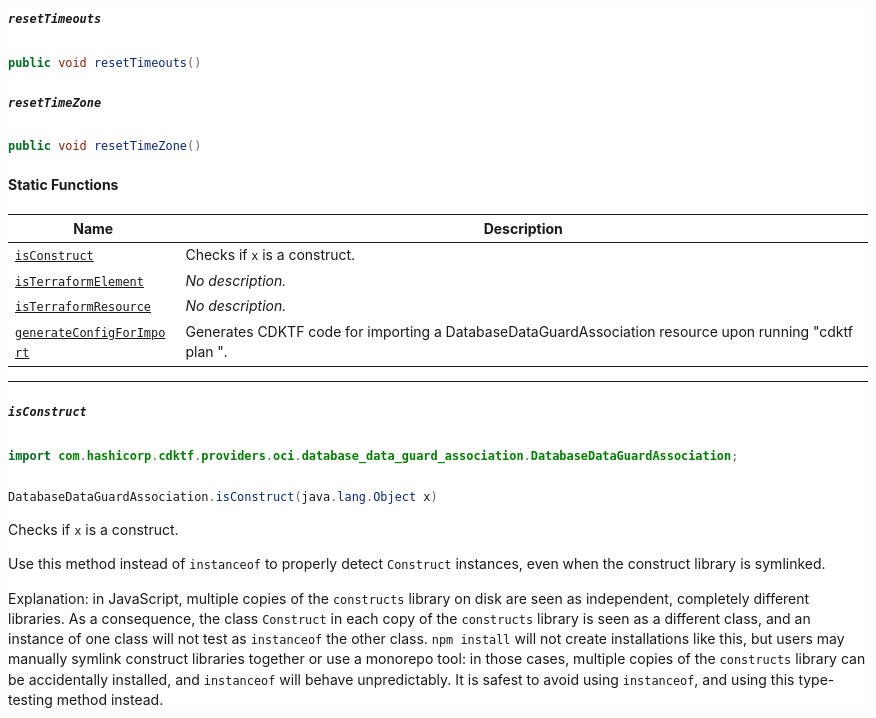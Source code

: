##### `resetTimeouts` <a name="resetTimeouts" id="rhizo-co-terraform-provider-oci.databaseDataGuardAssociation.DatabaseDataGuardAssociation.resetTimeouts"></a>

```java
public void resetTimeouts()
```

##### `resetTimeZone` <a name="resetTimeZone" id="rhizo-co-terraform-provider-oci.databaseDataGuardAssociation.DatabaseDataGuardAssociation.resetTimeZone"></a>

```java
public void resetTimeZone()
```

#### Static Functions <a name="Static Functions" id="Static Functions"></a>

| **Name** | **Description** |
| --- | --- |
| <code><a href="#rhizo-co-terraform-provider-oci.databaseDataGuardAssociation.DatabaseDataGuardAssociation.isConstruct">isConstruct</a></code> | Checks if `x` is a construct. |
| <code><a href="#rhizo-co-terraform-provider-oci.databaseDataGuardAssociation.DatabaseDataGuardAssociation.isTerraformElement">isTerraformElement</a></code> | *No description.* |
| <code><a href="#rhizo-co-terraform-provider-oci.databaseDataGuardAssociation.DatabaseDataGuardAssociation.isTerraformResource">isTerraformResource</a></code> | *No description.* |
| <code><a href="#rhizo-co-terraform-provider-oci.databaseDataGuardAssociation.DatabaseDataGuardAssociation.generateConfigForImport">generateConfigForImport</a></code> | Generates CDKTF code for importing a DatabaseDataGuardAssociation resource upon running "cdktf plan <stack-name>". |

---

##### `isConstruct` <a name="isConstruct" id="rhizo-co-terraform-provider-oci.databaseDataGuardAssociation.DatabaseDataGuardAssociation.isConstruct"></a>

```java
import com.hashicorp.cdktf.providers.oci.database_data_guard_association.DatabaseDataGuardAssociation;

DatabaseDataGuardAssociation.isConstruct(java.lang.Object x)
```

Checks if `x` is a construct.

Use this method instead of `instanceof` to properly detect `Construct`
instances, even when the construct library is symlinked.

Explanation: in JavaScript, multiple copies of the `constructs` library on
disk are seen as independent, completely different libraries. As a
consequence, the class `Construct` in each copy of the `constructs` library
is seen as a different class, and an instance of one class will not test as
`instanceof` the other class. `npm install` will not create installations
like this, but users may manually symlink construct libraries together or
use a monorepo tool: in those cases, multiple copies of the `constructs`
library can be accidentally installed, and `instanceof` will behave
unpredictably. It is safest to avoid using `instanceof`, and using
this type-testing method instead.
